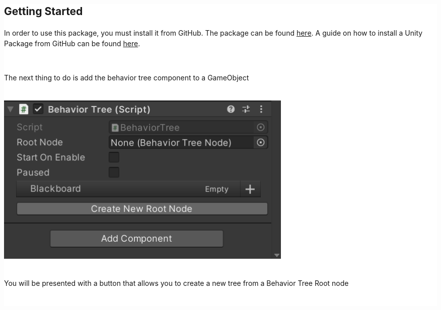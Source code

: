 ## Getting Started

<p>In order to use this package, you must install it from GitHub. The package can be found <a class="link" href="https://github.com/Sterberino/open-behavior-trees/">here</a>. A guide on how to install a Unity Package from GitHub can be found <a class="link" href="https://docs.unity3d.com/Manual/upm-ui-giturl.html">here</a>.</p>
<br/>
<p>The next thing to do is add the behavior tree component to a GameObject</p>
<br/>
<img class="centered" src="../images/Behavior-Tree-Component.png" alt="Behavior Tree Component" width="550"/>
<br/>
<br/>
<p>You will be presented with a button that allows you to create a new tree from a Behavior Tree Root node</p>
<br/>